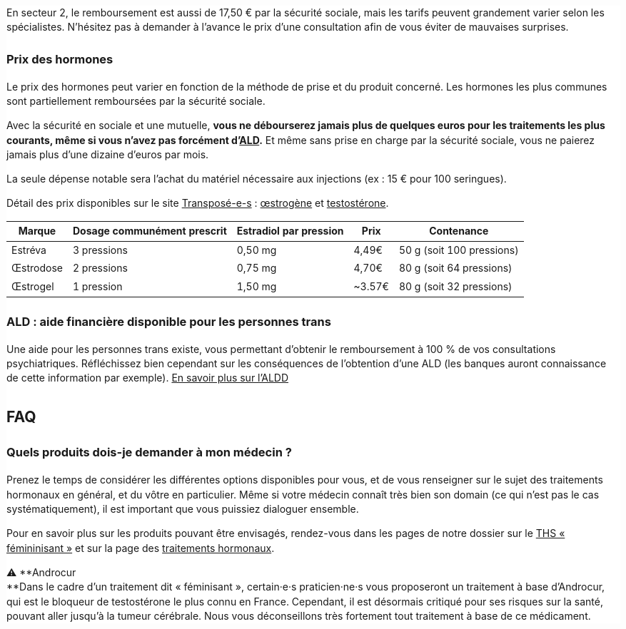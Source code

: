 En secteur 2, le remboursement est aussi de 17,50 € par la sécurité sociale, mais les tarifs peuvent grandement varier selon les spécialistes. N’hésitez pas à demander à l’avance le prix d’une consultation afin de vous éviter de mauvaises surprises.

### Prix des hormones

Le prix des hormones peut varier en fonction de la méthode de prise et du produit concerné. Les hormones les plus communes sont partiellement remboursées par la sécurité sociale.

Avec la sécurité en sociale et une mutuelle, **vous ne débourserez jamais plus de quelques euros pour les traitements les plus courants, même si vous n’avez pas forcément d’[ALD](https://wikitrans.co/2019/06/11/lald-combien-coute-une-transition-medicale/).** Et même sans prise en charge par la sécurité sociale, vous ne paierez jamais plus d’une dizaine d’euros par mois.

La seule dépense notable sera l’achat du matériel nécessaire aux injections (ex : 15 € pour 100 seringues).

Détail des prix disponibles sur le site [Transposé-e-s](https://xn--transposes-i7a.eu/start) : [œstrogène](https://xn--transposes-i7a.eu/medicaments:estradiol) et [testostérone](https://xn--transposes-i7a.eu/medicaments:testosterone).

|Marque|Dosage communément prescrit|Estradiol par pression|Prix|Contenance|
|---|---|---|---|---|
|Estréva|3 pressions|0,50 mg|4,49€|50 g (soit 100 pressions)|
|Œstrodose|2 pressions|0,75 mg|4,70€|80 g (soit 64 pressions)|
|Œstrogel|1 pression|1,50 mg|~3.57€|80 g (soit 32 pressions)|

### ALD : aide financière disponible pour les personnes trans

Une aide pour les personnes trans existe, vous permettant d’obtenir le remboursement à 100 % de vos consultations psychiatriques. Réfléchissez bien cependant sur les conséquences de l’obtention d’une ALD (les banques auront connaissance de cette information par exemple). [En savoir plus sur l’ALDD](https://wikitrans.co/2019/06/11/lald-combien-coute-une-transition-medicale/)

## FAQ

### Quels produits dois-je demander à mon médecin ?

Prenez le temps de considérer les différentes options disponibles pour vous, et de vous renseigner sur le sujet des traitements hormonaux en général, et du vôtre en particulier. Même si votre médecin connaît très bien son domain (ce qui n’est pas le cas systématiquement), il est important que vous puissiez dialoguer ensemble.

Pour en savoir plus sur les produits pouvant être envisagés, rendez-vous dans les pages de notre dossier sur le [THS « fémininisant »](https://wikitrans.co/ths-fem/) et sur la page des [traitements hormonaux](https://wikitrans.co/2019/08/10/hormones-et-parcours-medical/).

⚠️ **Androcur  
**Dans le cadre d’un traitement dit « féminisant », certain·e·s praticien·ne·s vous proposeront un traitement à base d’Androcur, qui est le bloqueur de testostérone le plus connu en France. Cependant, il est désormais critiqué pour ses risques sur la santé, pouvant aller jusqu’à la tumeur cérébrale. Nous vous déconseillons très fortement tout traitement à base de ce médicament.
